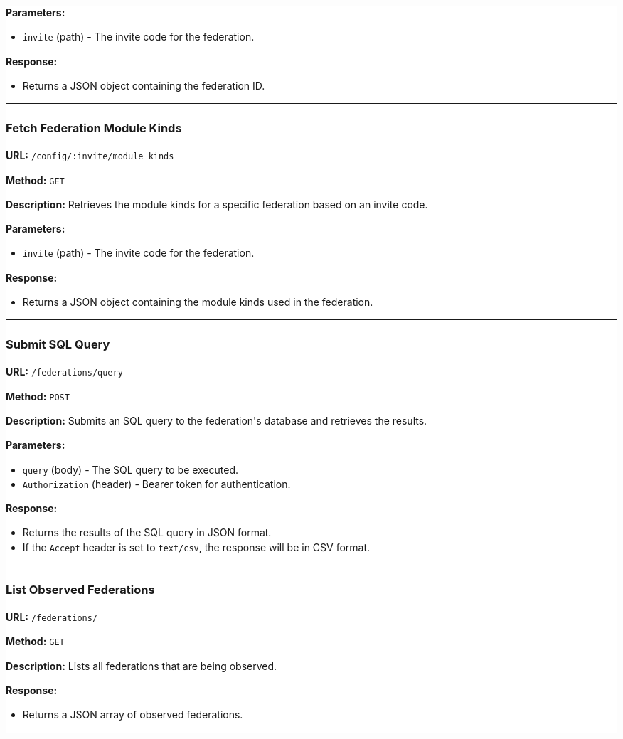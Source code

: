 **Parameters:**

- `invite` (path) - The invite code for the federation.

**Response:**

- Returns a JSON object containing the federation ID.

---

### Fetch Federation Module Kinds

**URL:** `/config/:invite/module_kinds`

**Method:** `GET`

**Description:** Retrieves the module kinds for a specific federation based on an invite code.

**Parameters:**

- `invite` (path) - The invite code for the federation.

**Response:**

- Returns a JSON object containing the module kinds used in the federation.

---

### Submit SQL Query

**URL:** `/federations/query`

**Method:** `POST`

**Description:** Submits an SQL query to the federation's database and retrieves the results.

**Parameters:**

- `query` (body) - The SQL query to be executed.
- `Authorization` (header) - Bearer token for authentication.

**Response:**

- Returns the results of the SQL query in JSON format.
- If the `Accept` header is set to `text/csv`, the response will be in CSV format.

---

### List Observed Federations

**URL:** `/federations/`

**Method:** `GET`

**Description:** Lists all federations that are being observed.

**Response:**

- Returns a JSON array of observed federations.

---
